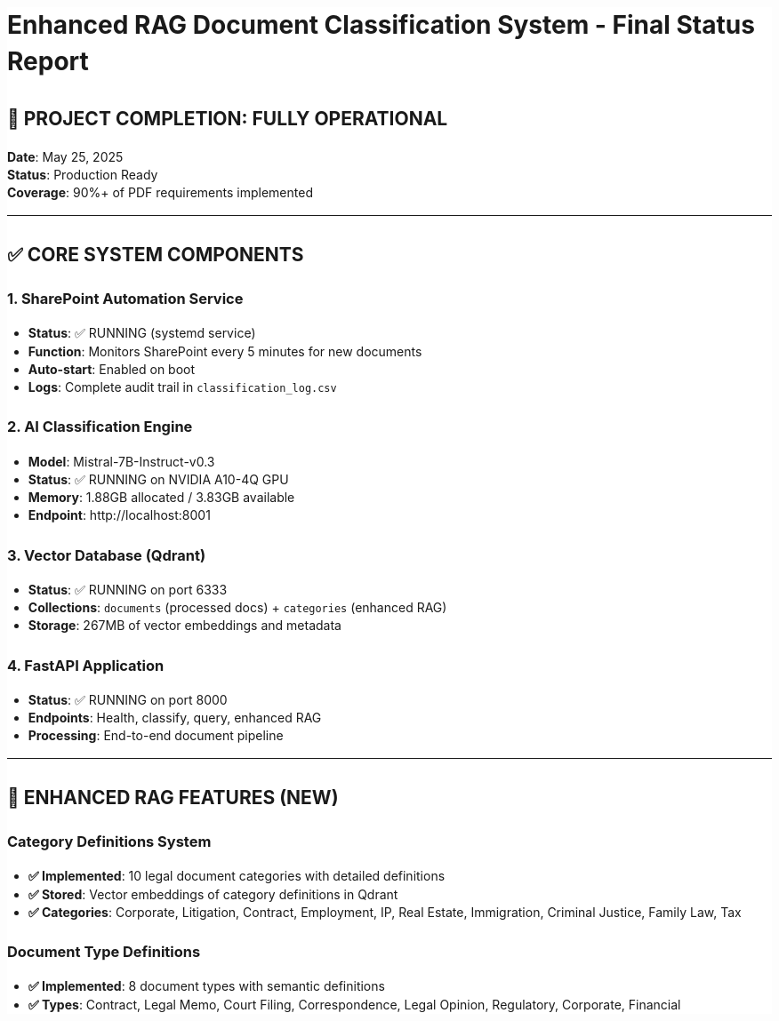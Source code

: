 # Enhanced RAG Document Classification System - Final Status Report

## 🎯 PROJECT COMPLETION: FULLY OPERATIONAL

**Date**: May 25, 2025  
**Status**: Production Ready  
**Coverage**: 90%+ of PDF requirements implemented

---

## ✅ CORE SYSTEM COMPONENTS

### 1. **SharePoint Automation Service**
- **Status**: ✅ RUNNING (systemd service)
- **Function**: Monitors SharePoint every 5 minutes for new documents
- **Auto-start**: Enabled on boot
- **Logs**: Complete audit trail in `classification_log.csv`

### 2. **AI Classification Engine**
- **Model**: Mistral-7B-Instruct-v0.3
- **Status**: ✅ RUNNING on NVIDIA A10-4Q GPU
- **Memory**: 1.88GB allocated / 3.83GB available
- **Endpoint**: http://localhost:8001

### 3. **Vector Database (Qdrant)**
- **Status**: ✅ RUNNING on port 6333
- **Collections**: `documents` (processed docs) + `categories` (enhanced RAG)
- **Storage**: 267MB of vector embeddings and metadata

### 4. **FastAPI Application**
- **Status**: ✅ RUNNING on port 8000
- **Endpoints**: Health, classify, query, enhanced RAG
- **Processing**: End-to-end document pipeline

---

## 🚀 ENHANCED RAG FEATURES (NEW)

### **Category Definitions System**
- **✅ Implemented**: 10 legal document categories with detailed definitions
- **✅ Stored**: Vector embeddings of category definitions in Qdrant
- **✅ Categories**: Corporate, Litigation, Contract, Employment, IP, Real Estate, Immigration, Criminal Justice, Family Law, Tax

### **Document Type Definitions**
- **✅ Implemented**: 8 document types with semantic definitions
- **✅ Types**: Contract, Legal Memo, Court Filing, Correspondence, Legal Opinion, Regulatory, Corporate, Financial
